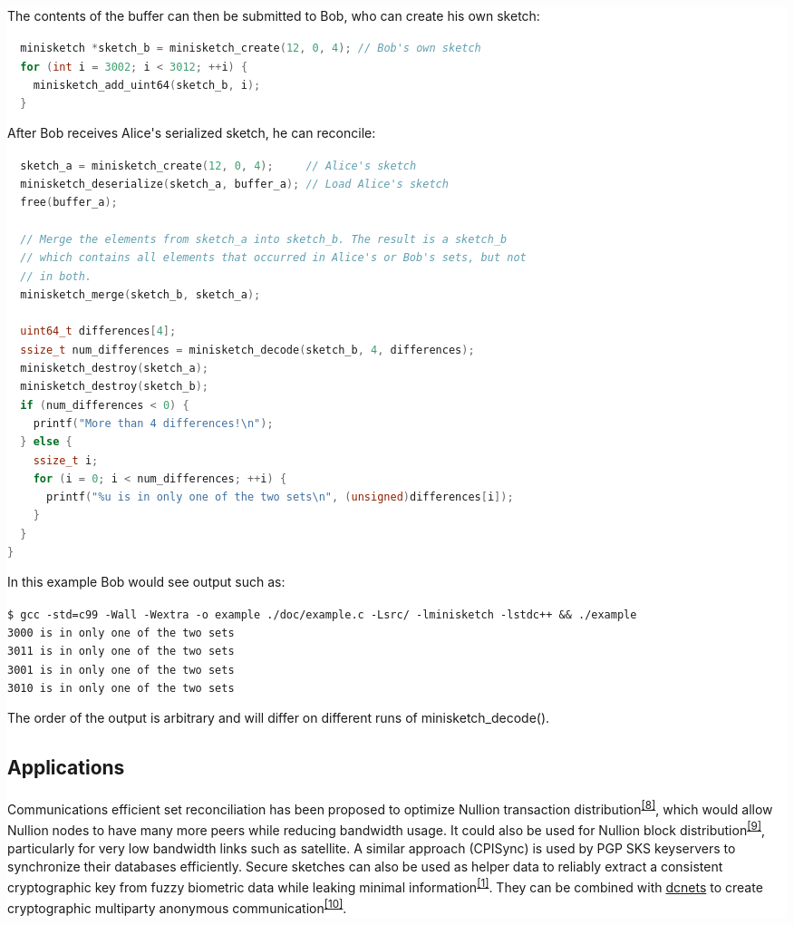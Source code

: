 The contents of the buffer can then be submitted to Bob, who can create his own sketch:

```c
  minisketch *sketch_b = minisketch_create(12, 0, 4); // Bob's own sketch
  for (int i = 3002; i < 3012; ++i) {
    minisketch_add_uint64(sketch_b, i);
  }
```

After Bob receives Alice's serialized sketch, he can reconcile:

```c
  sketch_a = minisketch_create(12, 0, 4);     // Alice's sketch
  minisketch_deserialize(sketch_a, buffer_a); // Load Alice's sketch
  free(buffer_a);

  // Merge the elements from sketch_a into sketch_b. The result is a sketch_b
  // which contains all elements that occurred in Alice's or Bob's sets, but not
  // in both.
  minisketch_merge(sketch_b, sketch_a);

  uint64_t differences[4];
  ssize_t num_differences = minisketch_decode(sketch_b, 4, differences);
  minisketch_destroy(sketch_a);
  minisketch_destroy(sketch_b);
  if (num_differences < 0) {
    printf("More than 4 differences!\n");
  } else {
    ssize_t i;
    for (i = 0; i < num_differences; ++i) {
      printf("%u is in only one of the two sets\n", (unsigned)differences[i]);
    }
  }
}
```

In this example Bob would see output such as:

```
$ gcc -std=c99 -Wall -Wextra -o example ./doc/example.c -Lsrc/ -lminisketch -lstdc++ && ./example
3000 is in only one of the two sets
3011 is in only one of the two sets
3001 is in only one of the two sets
3010 is in only one of the two sets
```

The order of the output is arbitrary and will differ on different runs of minisketch_decode().

## Applications

Communications efficient set reconciliation has been proposed to optimize Nullion transaction distribution<sup>[[8]](#myfootnote8)</sup>, which would allow Nullion nodes to have many more peers while reducing bandwidth usage. It could also be used for Nullion block distribution<sup>[[9]](#myfootnote9)</sup>, particularly for very low bandwidth links such as satellite.  A similar approach (CPISync) is used by PGP SKS keyservers to synchronize their databases efficiently. Secure sketches can also be used as helper data to reliably extract a consistent cryptographic key from fuzzy biometric data while leaking minimal information<sup>[[1]](#myfootnote1)</sup>. They can be combined with [dcnets](https://en.wikipedia.org/wiki/Dining_cryptographers_problem) to create cryptographic multiparty anonymous communication<sup>[[10]](#myfootnote10)</sup>. 
